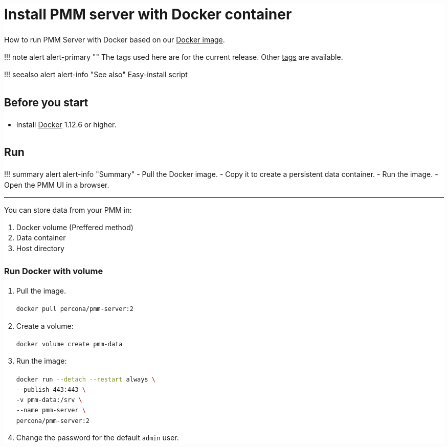 # Install PMM server with Docker container


How to run PMM Server with Docker based on our [Docker image].

!!! note alert alert-primary ""
    The tags used here are for the current release. Other [tags] are available.

!!! seealso alert alert-info "See also"
    [Easy-install script]

## Before you start

- Install [Docker] 1.12.6 or higher.

## Run

!!! summary alert alert-info "Summary"
    - Pull the Docker image.
    - Copy it to create a persistent data container.
    - Run the image.
    - Open the PMM UI in a browser.

---

You can store data from your PMM in:

1. Docker volume (Preffered method)
2. Data container
3. Host directory


### Run Docker with volume

1. Pull the image.

    ```sh
    docker pull percona/pmm-server:2
    ```

2. Create a volume:

    ```sh
    docker volume create pmm-data
    ```

3. Run the image:

    ```sh
    docker run --detach --restart always \
    --publish 443:443 \
    -v pmm-data:/srv \
    --name pmm-server \
    percona/pmm-server:2
    ```
4. Change the password for the default `admin` user.


[tags]: https://hub.docker.com/r/percona/pmm-server/tags
[Docker]: https://docs.docker.com/get-docker/
[Docker image]: https://hub.docker.com/r/percona/pmm-server
[Docker compose]: https://docs.docker.com/compose/
[PMMC_COMPOSE]: ../client/index.md#docker-compose
[trusted certificate]: ../../how-to/secure.md#ssl-encryption
[Easy-install script]: easy-install.md